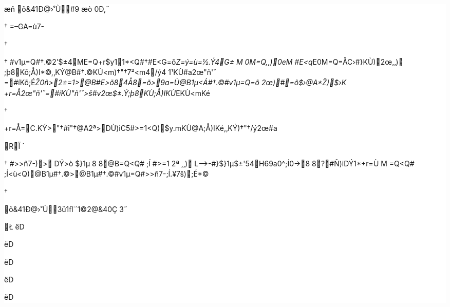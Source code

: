 
æñ
õ&41Ð@›˚Ù#9
æò
0Ð,˝


†
=–GA=ù7-
 

†

†
#v1µ=Q#†.©2’$±4ME=Q+r$y11*<Q#†#E<G=õ*Z=ý=ù=½.Ý4G± 
M
0M=Q,‚)0eM
#E<q*E0M=Q=ÅC›#}KÙ)2œ,‚) 
;þ8Kõ;Å)I*©,‚KÝ@B#†.©KÙ<m)†"†7²<m4/ý4	1¹KÙ#a2œ"ñ'ˇ 
=#íKõ;É*Ž0ñ>2±=1>@B#E>õ84Å8=õ>9a=Ù@B1µ<Á#†.©#v1µ=Q=õ 
2œ)#=õ$›@A*Ž)$›K	+r=Å2œ"ñ'ˇ=#íKÙ"ñ'ˇ>š#v2œ$±.Ý;þ8KÙ;Å)IKÙ*EKÙ<mKé

†


+r=Å=C.KÝ>"†#î"†@A2ª>DÙ)iC5#>=1<Q)$y.mKÙ@A;Å)IKé,‚KÝ)†"†/ý2œ#a



 RÏ	´



†
#>>ñ7-)> DÝ>ò $}1µ 8
8@B=Q<Q#
;Í #>=1 2ª ,‚)
L–>-#}$}1µ$±'54H69a0^;Í0->8
8?#Ñ)iDÝ1*+r=Ù
M
=Q<Q#
;Í<ù<Q)@B1µ#†.©>@B1µ#†.©#v1µ=Q#>>ñ7-;Í.¥7š);É*©

†





õ&41Ð@›˚Ù3ü1ﬂ˙´1©2@&40Ç
3˝

Ł
ëD

ëD

ëD

ëD

ëD
